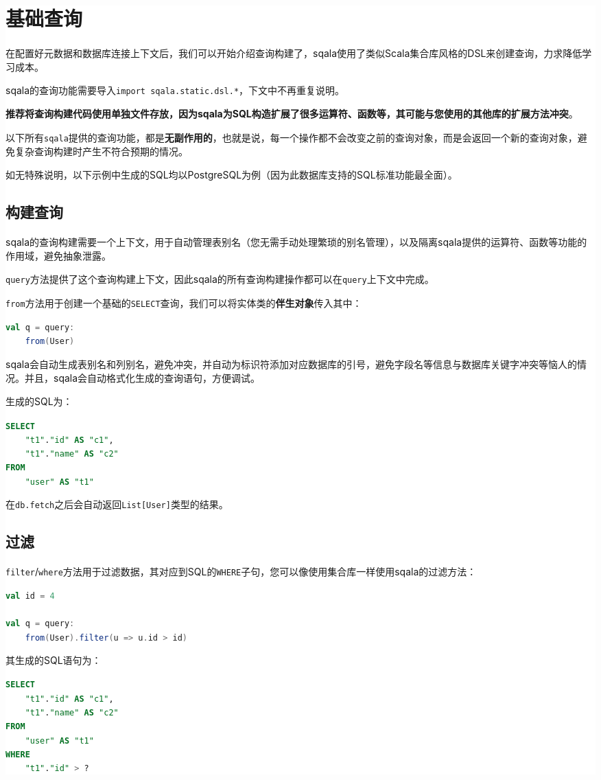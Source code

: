 # 基础查询

在配置好元数据和数据库连接上下文后，我们可以开始介绍查询构建了，sqala使用了类似Scala集合库风格的DSL来创建查询，力求降低学习成本。

sqala的查询功能需要导入`import sqala.static.dsl.*`，下文中不再重复说明。

**推荐将查询构建代码使用单独文件存放，因为sqala为SQL构造扩展了很多运算符、函数等，其可能与您使用的其他库的扩展方法冲突**。

以下所有`sqala`提供的查询功能，都是**无副作用的**，也就是说，每一个操作都不会改变之前的查询对象，而是会返回一个新的查询对象，避免复杂查询构建时产生不符合预期的情况。

如无特殊说明，以下示例中生成的SQL均以PostgreSQL为例（因为此数据库支持的SQL标准功能最全面）。

## 构建查询

sqala的查询构建需要一个上下文，用于自动管理表别名（您无需手动处理繁琐的别名管理），以及隔离sqala提供的运算符、函数等功能的作用域，避免抽象泄露。

`query`方法提供了这个查询构建上下文，因此sqala的所有查询构建操作都可以在`query`上下文中完成。

`from`方法用于创建一个基础的`SELECT`查询，我们可以将实体类的**伴生对象**传入其中：

```scala
val q = query:
    from(User)
```

sqala会自动生成表别名和列别名，避免冲突，并自动为标识符添加对应数据库的引号，避免字段名等信息与数据库关键字冲突等恼人的情况。并且，sqala会自动格式化生成的查询语句，方便调试。

生成的SQL为：

```sql
SELECT
    "t1"."id" AS "c1",
    "t1"."name" AS "c2"
FROM
    "user" AS "t1"
```

在`db.fetch`之后会自动返回`List[User]`类型的结果。

## 过滤

`filter`/`where`方法用于过滤数据，其对应到SQL的`WHERE`子句，您可以像使用集合库一样使用sqala的过滤方法：

```scala
val id = 4

val q = query:
    from(User).filter(u => u.id > id)
```

其生成的SQL语句为：

```sql
SELECT
    "t1"."id" AS "c1",
    "t1"."name" AS "c2"
FROM
    "user" AS "t1"
WHERE
    "t1"."id" > ?
```
